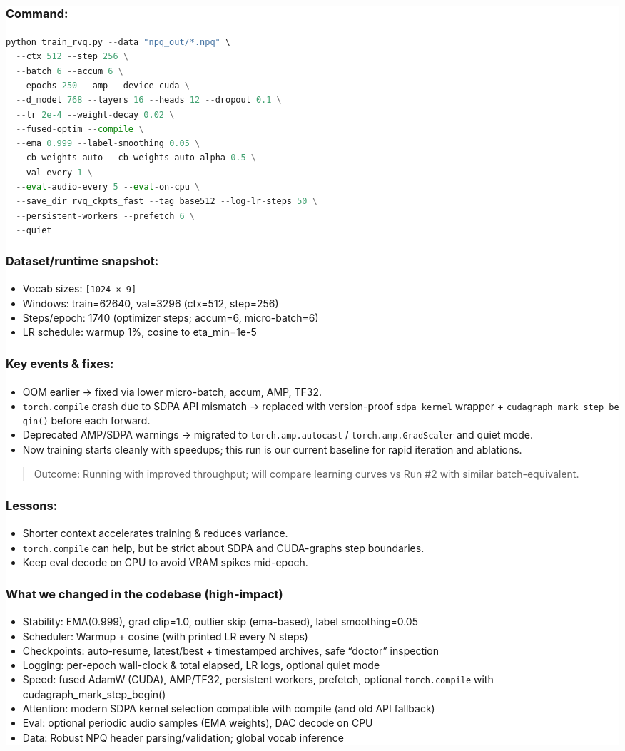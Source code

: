 ### Command:
```python
python train_rvq.py --data "npq_out/*.npq" \
  --ctx 512 --step 256 \
  --batch 6 --accum 6 \
  --epochs 250 --amp --device cuda \
  --d_model 768 --layers 16 --heads 12 --dropout 0.1 \
  --lr 2e-4 --weight-decay 0.02 \
  --fused-optim --compile \
  --ema 0.999 --label-smoothing 0.05 \
  --cb-weights auto --cb-weights-auto-alpha 0.5 \
  --val-every 1 \
  --eval-audio-every 5 --eval-on-cpu \
  --save_dir rvq_ckpts_fast --tag base512 --log-lr-steps 50 \
  --persistent-workers --prefetch 6 \
  --quiet
```

### Dataset/runtime snapshot:
- Vocab sizes: `[1024 × 9]`
- Windows: train=62640, val=3296 (ctx=512, step=256)
- Steps/epoch: 1740 (optimizer steps; accum=6, micro-batch=6)
- LR schedule: warmup 1%, cosine to eta_min=1e-5

### Key events & fixes:
- OOM earlier → fixed via lower micro-batch, accum, AMP, TF32.
- `torch.compile` crash due to SDPA API mismatch → replaced with version-proof `sdpa_kernel` wrapper + `cudagraph_mark_step_begin()` before each forward.
- Deprecated AMP/SDPA warnings → migrated to `torch.amp.autocast` / `torch.amp.GradScaler` and quiet mode.
- Now training starts cleanly with speedups; this run is our current baseline for rapid iteration and ablations.

> Outcome: Running with improved throughput; will compare learning curves vs Run #2 with similar batch-equivalent.

### Lessons:
- Shorter context accelerates training & reduces variance.
- `torch.compile` can help, but be strict about SDPA and CUDA-graphs step boundaries.
- Keep eval decode on CPU to avoid VRAM spikes mid-epoch.

### What we changed in the codebase (high-impact)
- Stability: EMA(0.999), grad clip=1.0, outlier skip (ema-based), label smoothing=0.05
- Scheduler: Warmup + cosine (with printed LR every N steps)
- Checkpoints: auto-resume, latest/best + timestamped archives, safe “doctor” inspection
- Logging: per-epoch wall-clock & total elapsed, LR logs, optional quiet mode
- Speed: fused AdamW (CUDA), AMP/TF32, persistent workers, prefetch, optional `torch.compile` with cudagraph_mark_step_begin()
- Attention: modern SDPA kernel selection compatible with compile (and old API fallback)
- Eval: optional periodic audio samples (EMA weights), DAC decode on CPU
- Data: Robust NPQ header parsing/validation; global vocab inference
